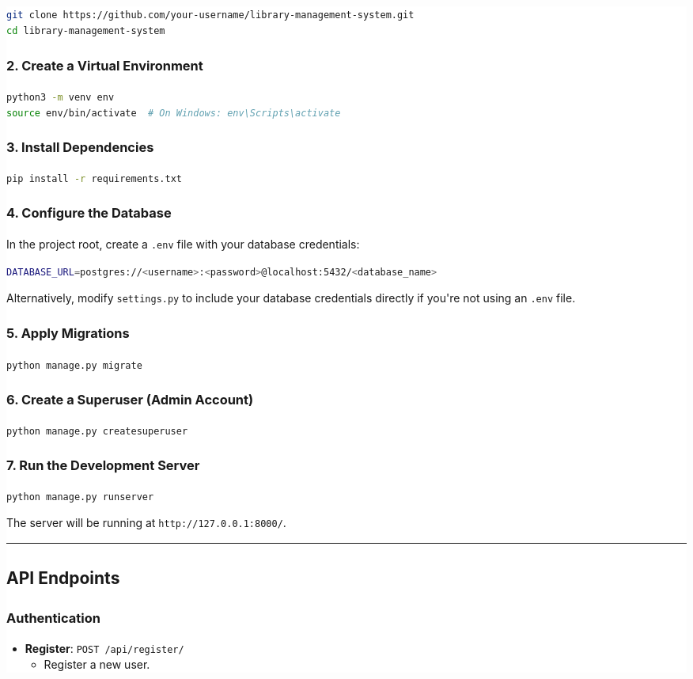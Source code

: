 ```bash
git clone https://github.com/your-username/library-management-system.git
cd library-management-system
```

### 2. Create a Virtual Environment

```bash
python3 -m venv env
source env/bin/activate  # On Windows: env\Scripts\activate
```

### 3. Install Dependencies

```bash
pip install -r requirements.txt
```

### 4. Configure the Database

In the project root, create a `.env` file with your database credentials:

```bash
DATABASE_URL=postgres://<username>:<password>@localhost:5432/<database_name>
```

Alternatively, modify `settings.py` to include your database credentials directly if you're not using an `.env` file.

### 5. Apply Migrations

```bash
python manage.py migrate
```

### 6. Create a Superuser (Admin Account)

```bash
python manage.py createsuperuser
```

### 7. Run the Development Server

```bash
python manage.py runserver
```

The server will be running at `http://127.0.0.1:8000/`.

---

## API Endpoints

### Authentication

- **Register**: `POST /api/register/`
  - Register a new user.
